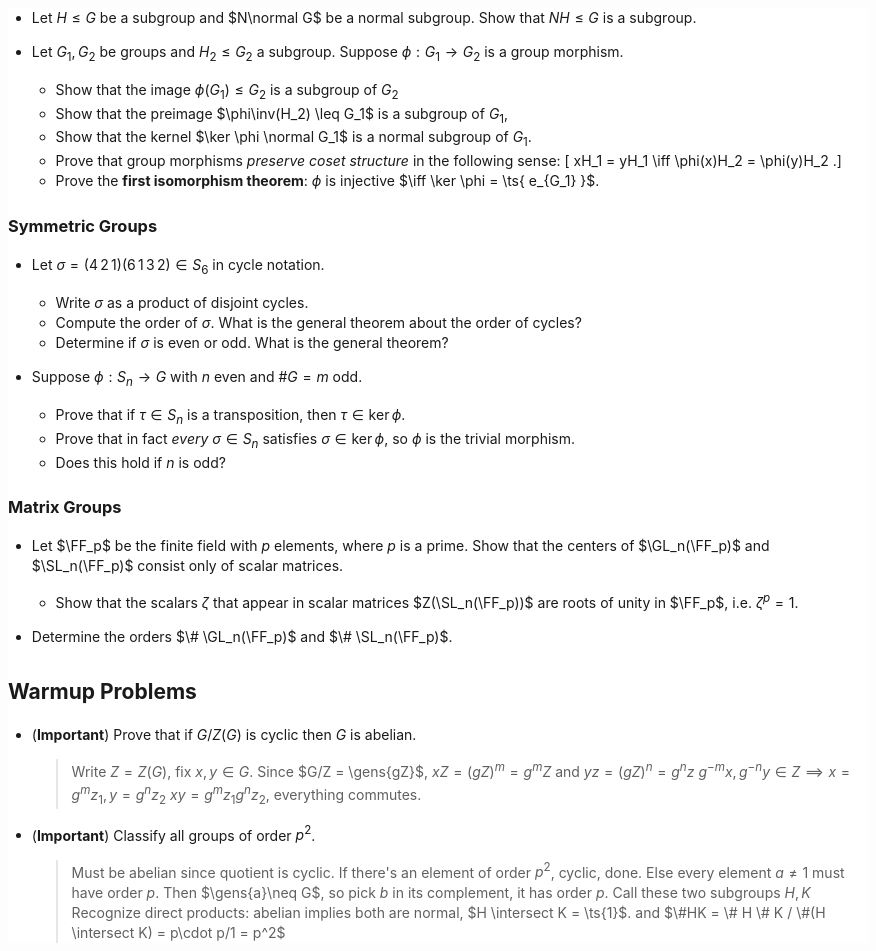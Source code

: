 - Let $H\leq G$ be a subgroup and $N\normal G$ be a normal subgroup.
  Show that $NH \leq G$ is a subgroup.

- Let $G_1, G_2$ be groups and $H_2 \leq G_2$ a subgroup.
  Suppose $\phi: G_1\to G_2$ is a group morphism.
  - Show that the image $\phi(G_1) \leq G_2$ is a subgroup of $G_2$
  - Show that the preimage $\phi\inv(H_2) \leq G_1$ is a subgroup of $G_1$, 
  - Show that the kernel $\ker \phi \normal G_1$ is a normal subgroup of $G_1$.
  - Prove that group morphisms *preserve coset structure* in the following sense:
  \[
  xH_1 = yH_1 \iff \phi(x)H_2 = \phi(y)H_2
  .\]
  - Prove the **first isomorphism theorem**: 
  $\phi$ is injective $\iff \ker \phi = \ts{ e_{G_1} }$.

### Symmetric Groups

- Let $\sigma = (4\, 2\, 1)(6\, 1\, 3\, 2) \in S_6$ in cycle notation.
  - Write $\sigma$ as a product of disjoint cycles.
  - Compute the order of $\sigma$.
    What is the general theorem about the order of cycles?
  - Determine if $\sigma$ is even or odd.
    What is the general theorem?

- Suppose $\phi: S_n \to G$ with $n$ even and $\# G = m$ odd.
  - Prove that if $\tau \in S_n$ is a transposition, then $\tau \in \ker \phi$.
  - Prove that in fact *every* $\sigma \in S_n$ satisfies $\sigma \in \ker \phi$, so $\phi$ is the trivial morphism.
  - Does this hold if $n$ is odd?

### Matrix Groups

- Let $\FF_p$ be the finite field with $p$ elements, where $p$ is a prime.
  Show that the centers of $\GL_n(\FF_p)$ and $\SL_n(\FF_p)$ consist only of scalar matrices.
  - Show that the scalars $\zeta$ that appear in scalar matrices $Z(\SL_n(\FF_p))$ are roots of unity in $\FF_p$, i.e. $\zeta^p = 1$.

- Determine the orders $\# \GL_n(\FF_p)$ and $\# \SL_n(\FF_p)$.

## Warmup Problems

- (**Important**)
	Prove that if $G/Z(G)$ is cyclic then $G$ is abelian.
	
	> Write $Z = Z(G)$, fix $x,y\in G$. Since $G/Z = \gens{gZ}$, 
	> $xZ = (gZ)^m = g^mZ$ and $yz = (gZ)^n = g^nz$
	> $g^{-m}x, g^{-n}y \in Z \implies x = g^m z_1, y = g^n z_2$
	> $xy = g^m z_1 g^n z_2$, everything commutes.

- (**Important**)
	Classify all groups of order $p^2$.
	
	> Must be abelian since quotient is cyclic.
	> If there's an element of order $p^2$, cyclic, done.
	> Else every element $a\neq 1$ must have order $p$.
	> Then $\gens{a}\neq G$, so pick $b$ in its complement, it has order $p$. Call these two subgroups $H, K$
	> Recognize direct products: abelian implies both are normal, $H \intersect K = \ts{1}$. and $\#HK = \# H \# K / \#(H \intersect K) = p\cdot p/1 = p^2$
